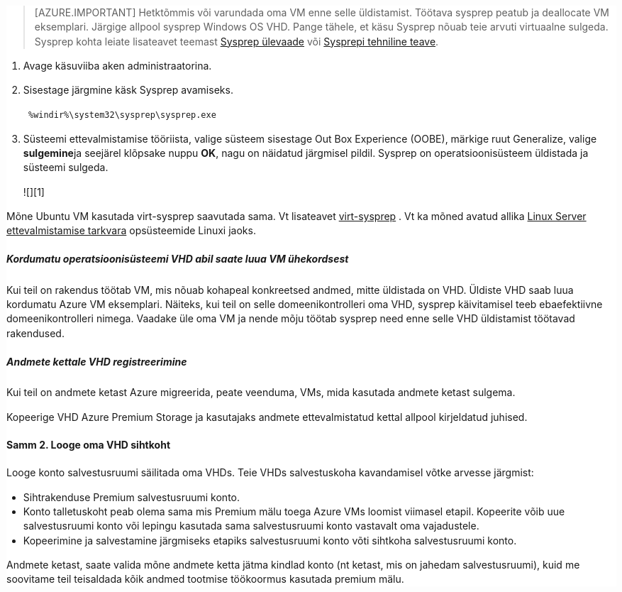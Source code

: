 >[AZURE.IMPORTANT] Hetktõmmis või varundada oma VM enne selle üldistamist. Töötava sysprep peatub ja deallocate VM eksemplari. Järgige allpool sysprep Windows OS VHD. Pange tähele, et käsu Sysprep nõuab teie arvuti virtuaalne sulgeda. Sysprep kohta leiate lisateavet teemast [Sysprep ülevaade](http://technet.microsoft.com/library/hh825209.aspx) või [Sysprepi tehniline teave](http://technet.microsoft.com/library/cc766049.aspx).

1. Avage käsuviiba aken administraatorina.
2. Sisestage järgmine käsk Sysprep avamiseks.

        %windir%\system32\sysprep\sysprep.exe

3. Süsteemi ettevalmistamise tööriista, valige süsteem sisestage Out Box Experience (OOBE), märkige ruut Generalize, valige **sulgemine**ja seejärel klõpsake nuppu **OK**, nagu on näidatud järgmisel pildil. Sysprep on operatsioonisüsteem üldistada ja süsteemi sulgeda.

    ![][1]

Mõne Ubuntu VM kasutada virt-sysprep saavutada sama. Vt lisateavet [virt-sysprep](http://manpages.ubuntu.com/manpages/precise/man1/virt-sysprep.1.html) . Vt ka mõned avatud allika [Linux Server ettevalmistamise tarkvara](http://www.cyberciti.biz/tips/server-provisioning-software.html) opsüsteemide Linuxi jaoks.

##### <a name="use-a-unique-operating-system-vhd-to-create-a-single-vm-instance"></a>Kordumatu operatsioonisüsteemi VHD abil saate luua VM ühekordsest

Kui teil on rakendus töötab VM, mis nõuab kohapeal konkreetsed andmed, mitte üldistada on VHD. Üldiste VHD saab luua kordumatu Azure VM eksemplari. Näiteks, kui teil on selle domeenikontrolleri oma VHD, sysprep käivitamisel teeb ebaefektiivne domeenikontrolleri nimega. Vaadake üle oma VM ja nende mõju töötab sysprep need enne selle VHD üldistamist töötavad rakendused.

##### <a name="register-data-disk-vhd"></a>Andmete kettale VHD registreerimine

Kui teil on andmete ketast Azure migreerida, peate veenduma, VMs, mida kasutada andmete ketast sulgema.

Kopeerige VHD Azure Premium Storage ja kasutajaks andmete ettevalmistatud kettal allpool kirjeldatud juhised.

#### <a name="step-2-create-the-destination-for-your-vhd"></a>Samm 2. Looge oma VHD sihtkoht

Looge konto salvestusruumi säilitada oma VHDs. Teie VHDs salvestuskoha kavandamisel võtke arvesse järgmist:

- Sihtrakenduse Premium salvestusruumi konto.
- Konto talletuskoht peab olema sama mis Premium mälu toega Azure VMs loomist viimasel etapil. Kopeerite võib uue salvestusruumi konto või lepingu kasutada sama salvestusruumi konto vastavalt oma vajadustele.
- Kopeerimine ja salvestamine järgmiseks etapiks salvestusruumi konto võti sihtkoha salvestusruumi konto.

Andmete ketast, saate valida mõne andmete ketta jätma kindlad konto (nt ketast, mis on jahedam salvestusruumi), kuid me soovitame teil teisaldada kõik andmed tootmise töökoormus kasutada premium mälu.


[4]: http://technet.microsoft.com/library/hh831739.aspx